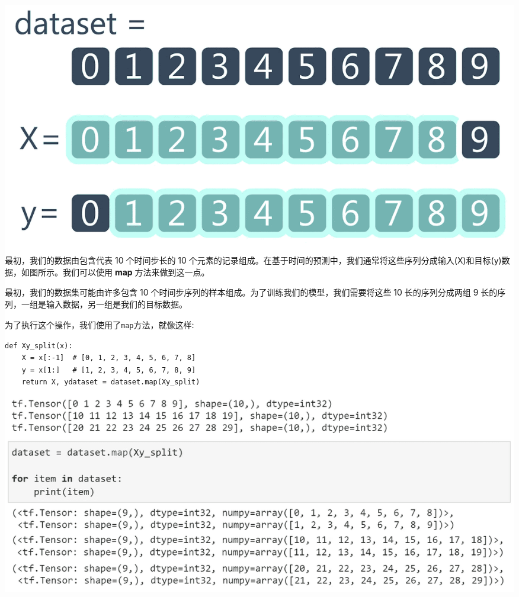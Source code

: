 ![](img/727427f9f41df28b2d3007d1f26ede11.png)

最初，我们的数据由包含代表 10 个时间步长的 10 个元素的记录组成。在基于时间的预测中，我们通常将这些序列分成输入(X)和目标(y)数据，如图所示。我们可以使用 **map** 方法来做到这一点。

最初，我们的数据集可能由许多包含 10 个时间步序列的样本组成。为了训练我们的模型，我们需要将这些 10 长的序列分成两组 9 长的序列，一组是输入数据，另一组是我们的目标数据。

为了执行这个操作，我们使用了`map`方法，就像这样:

```
def Xy_split(x):
    X = x[:-1]  # [0, 1, 2, 3, 4, 5, 6, 7, 8]
    y = x[1:]   # [1, 2, 3, 4, 5, 6, 7, 8, 9]
    return X, ydataset = dataset.map(Xy_split)
```

![](img/172da39ea1d2484ee580a8046110eca4.png)
